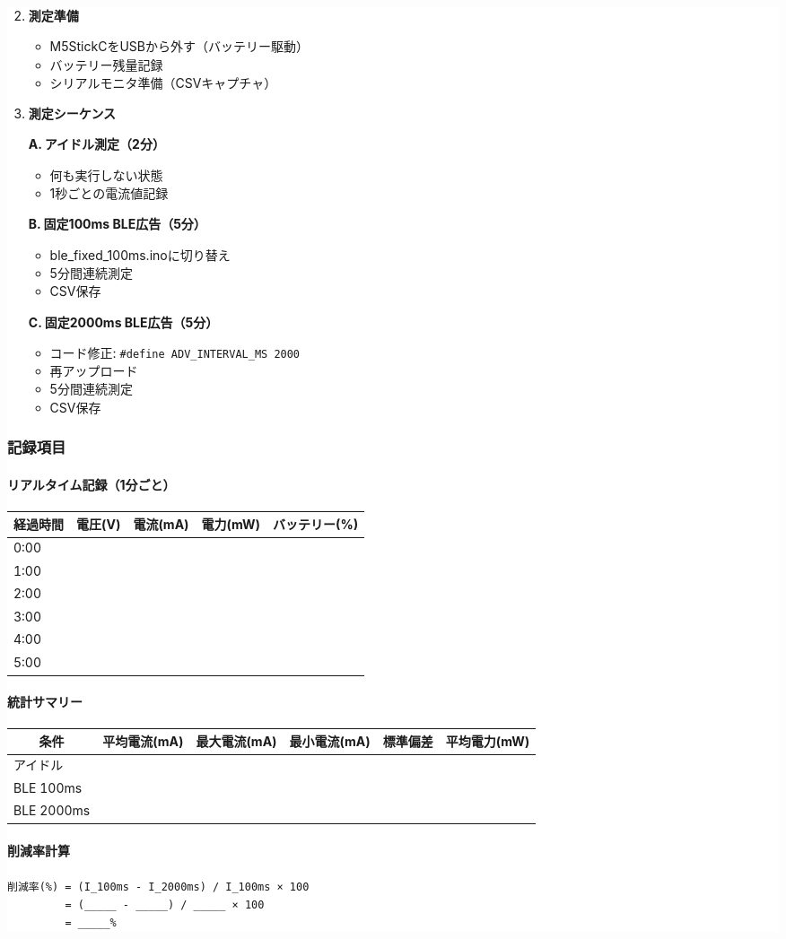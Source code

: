 2. **測定準備**
   - M5StickCをUSBから外す（バッテリー駆動）
   - バッテリー残量記録
   - シリアルモニタ準備（CSVキャプチャ）

3. **測定シーケンス**

   **A. アイドル測定（2分）**
   - 何も実行しない状態
   - 1秒ごとの電流値記録
   
   **B. 固定100ms BLE広告（5分）**
   - ble_fixed_100ms.inoに切り替え
   - 5分間連続測定
   - CSV保存
   
   **C. 固定2000ms BLE広告（5分）**
   - コード修正: `#define ADV_INTERVAL_MS 2000`
   - 再アップロード
   - 5分間連続測定
   - CSV保存

### 記録項目

#### リアルタイム記録（1分ごと）
| 経過時間 | 電圧(V) | 電流(mA) | 電力(mW) | バッテリー(%) |
|---------|---------|----------|----------|--------------|
| 0:00 | | | | |
| 1:00 | | | | |
| 2:00 | | | | |
| 3:00 | | | | |
| 4:00 | | | | |
| 5:00 | | | | |

#### 統計サマリー
| 条件 | 平均電流(mA) | 最大電流(mA) | 最小電流(mA) | 標準偏差 | 平均電力(mW) |
|------|-------------|-------------|-------------|---------|-------------|
| アイドル | | | | | |
| BLE 100ms | | | | | |
| BLE 2000ms | | | | | |

#### 削減率計算
```
削減率(%) = (I_100ms - I_2000ms) / I_100ms × 100
         = (_____ - _____) / _____ × 100
         = _____% 
```
